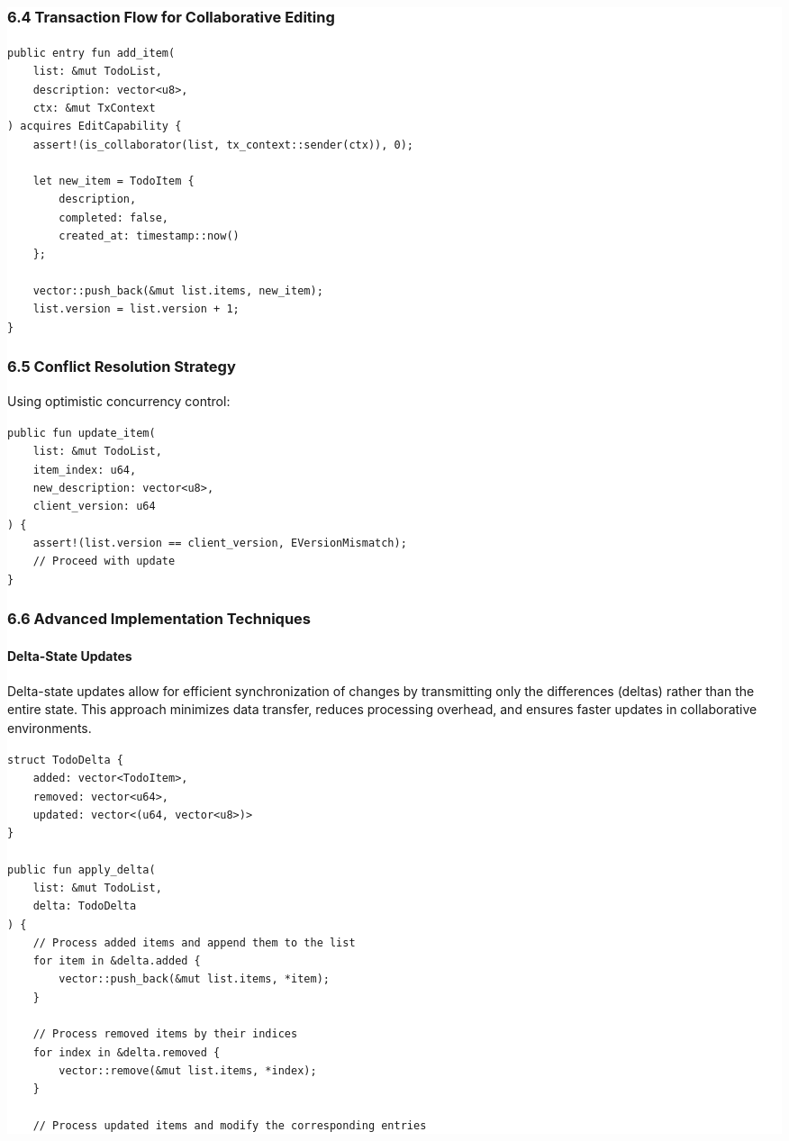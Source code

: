 ### 6.4 Transaction Flow for Collaborative Editing

```move
public entry fun add_item(
    list: &mut TodoList,
    description: vector<u8>,
    ctx: &mut TxContext
) acquires EditCapability {
    assert!(is_collaborator(list, tx_context::sender(ctx)), 0);
    
    let new_item = TodoItem {
        description,
        completed: false,
        created_at: timestamp::now()
    };
    
    vector::push_back(&mut list.items, new_item);
    list.version = list.version + 1;
}
```

### 6.5 Conflict Resolution Strategy

Using optimistic concurrency control:
```move
public fun update_item(
    list: &mut TodoList,
    item_index: u64,
    new_description: vector<u8>,
    client_version: u64
) {
    assert!(list.version == client_version, EVersionMismatch);
    // Proceed with update
}
```

### 6.6 Advanced Implementation Techniques

#### Delta-State Updates

Delta-state updates allow for efficient synchronization of changes by transmitting only the differences (deltas) rather than the entire state. This approach minimizes data transfer, reduces processing overhead, and ensures faster updates in collaborative environments.
```move
struct TodoDelta {
    added: vector<TodoItem>,
    removed: vector<u64>,
    updated: vector<(u64, vector<u8>)>
}

public fun apply_delta(
    list: &mut TodoList,
    delta: TodoDelta
) {
    // Process added items and append them to the list
    for item in &delta.added {
        vector::push_back(&mut list.items, *item);
    }

    // Process removed items by their indices
    for index in &delta.removed {
        vector::remove(&mut list.items, *index);
    }

    // Process updated items and modify the corresponding entries
```